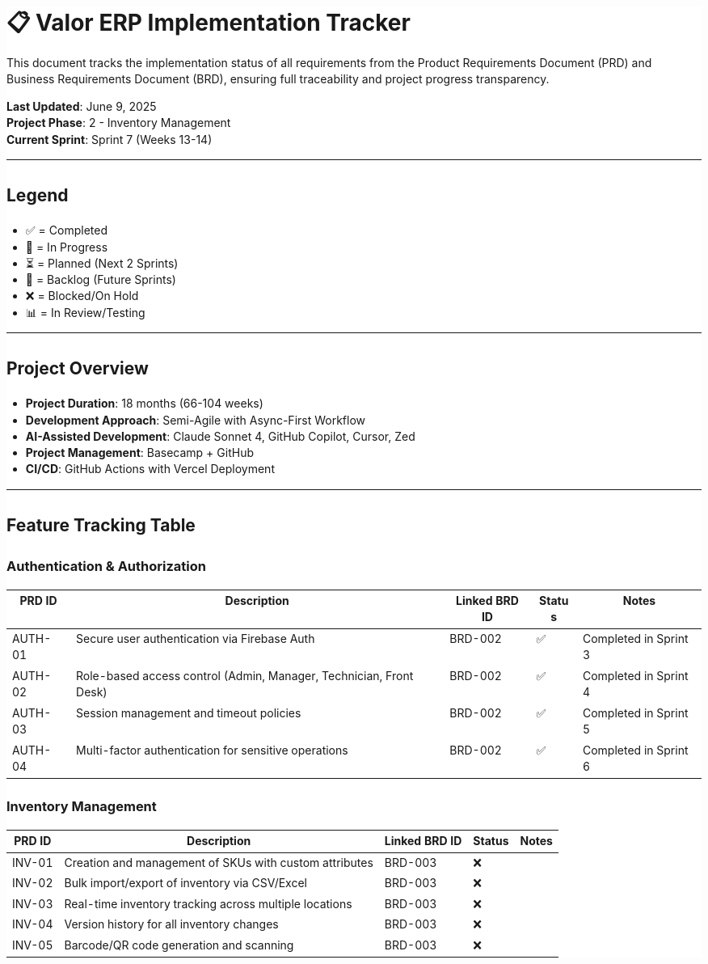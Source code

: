 # 📋 Valor ERP Implementation Tracker

This document tracks the implementation status of all requirements from the Product Requirements Document (PRD) and Business Requirements Document (BRD), ensuring full traceability and project progress transparency.

**Last Updated**: June 9, 2025  
**Project Phase**: 2 - Inventory Management  
**Current Sprint**: Sprint 7 (Weeks 13-14)

---

## Legend
- ✅ = Completed
- 🔧 = In Progress
- ⏳ = Planned (Next 2 Sprints)
- 🔄 = Backlog (Future Sprints)
- ❌ = Blocked/On Hold
- 📊 = In Review/Testing

---

## Project Overview
- **Project Duration**: 18 months (66-104 weeks)
- **Development Approach**: Semi-Agile with Async-First Workflow
- **AI-Assisted Development**: Claude Sonnet 4, GitHub Copilot, Cursor, Zed
- **Project Management**: Basecamp + GitHub
- **CI/CD**: GitHub Actions with Vercel Deployment

---

## Feature Tracking Table

### Authentication & Authorization
| PRD ID | Description | Linked BRD ID | Status | Notes |
|--------|-------------|----------------|--------|-------|
| AUTH-01 | Secure user authentication via Firebase Auth | BRD-002 | ✅ | Completed in Sprint 3 |
| AUTH-02 | Role-based access control (Admin, Manager, Technician, Front Desk) | BRD-002 | ✅ | Completed in Sprint 4 |
| AUTH-03 | Session management and timeout policies | BRD-002 | ✅ | Completed in Sprint 5 |
| AUTH-04 | Multi-factor authentication for sensitive operations | BRD-002 | ✅ | Completed in Sprint 6 |

### Inventory Management
| PRD ID | Description | Linked BRD ID | Status | Notes |
|--------|-------------|----------------|--------|-------|
| INV-01 | Creation and management of SKUs with custom attributes | BRD-003 | ❌ | |
| INV-02 | Bulk import/export of inventory via CSV/Excel | BRD-003 | ❌ | |
| INV-03 | Real-time inventory tracking across multiple locations | BRD-003 | ❌ | |
| INV-04 | Version history for all inventory changes | BRD-003 | ❌ | |
| INV-05 | Barcode/QR code generation and scanning | BRD-003 | ❌ | |
